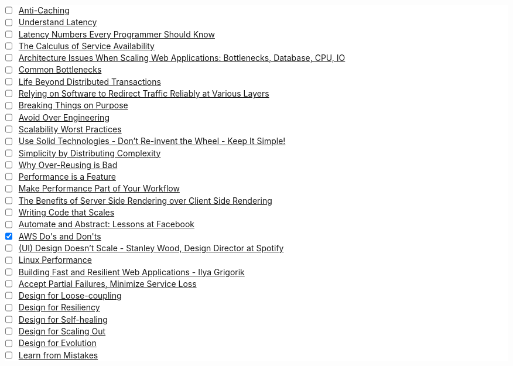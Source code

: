 - [ ] [Anti-Caching](https://www.the-paper-trail.org/post/2014-06-06-paper-notes-anti-caching/)
- [ ] [Understand Latency](http://highscalability.com/latency-everywhere-and-it-costs-you-sales-how-crush-it)
- [ ] [Latency Numbers Every Programmer Should Know](http://norvig.com/21-days.html#answers)
- [ ] [The Calculus of Service Availability](https://queue.acm.org/detail.cfm?id=3096459&__s=dnkxuaws9pogqdnxmx8i)
- [ ] [Architecture Issues When Scaling Web Applications: Bottlenecks, Database, CPU, IO](http://highscalability.com/blog/2014/5/12/4-architecture-issues-when-scaling-web-applications-bottlene.html)	
- [ ] [Common Bottlenecks](http://highscalability.com/blog/2012/5/16/big-list-of-20-common-bottlenecks.html)
- [ ] [Life Beyond Distributed Transactions](https://queue.acm.org/detail.cfm?id=3025012)
- [ ] [Relying on Software to Redirect Traffic Reliably at Various Layers](https://www.usenix.org/conference/srecon15/program/presentation/taveira)
- [ ] [Breaking Things on Purpose](https://www.usenix.org/conference/srecon17americas/program/presentation/andrus)
- [ ] [Avoid Over Engineering](https://medium.com/@rdsubhas/10-modern-software-engineering-mistakes-bc67fbef4fc8)
- [ ] [Scalability Worst Practices](https://www.infoq.com/articles/scalability-worst-practices)
- [ ] [Use Solid Technologies - Don’t Re-invent the Wheel - Keep It Simple!](https://medium.com/@DataStax/instagram-engineerings-3-rules-to-a-scalable-cloud-application-architecture-c44afed31406)
- [ ] [Simplicity by Distributing Complexity](https://jobs.zalando.com/tech/blog/simplicity-by-distributing-complexity/)
- [ ] [Why Over-Reusing is Bad](http://tech.transferwise.com/why-over-reusing-is-bad/)
- [ ] [Performance is a Feature](https://blog.codinghorror.com/performance-is-a-feature/)
- [ ] [Make Performance Part of Your Workflow](https://codeascraft.com/2014/12/11/make-performance-part-of-your-workflow/)
- [ ] [The Benefits of Server Side Rendering over Client Side Rendering](https://medium.com/walmartlabs/the-benefits-of-server-side-rendering-over-client-side-rendering-5d07ff2cefe8)
- [ ] [Writing Code that Scales](https://blog.rackspace.com/writing-code-that-scales)
- [ ] [Automate and Abstract: Lessons at Facebook](https://architecht.io/lessons-from-facebook-on-engineering-for-scale-f5716f0afc7a)
- [x] [AWS Do's and Don'ts](https://8thlight.com/blog/sarah-sunday/2017/09/15/aws-dos-and-donts.html)
- [ ] [(UI) Design Doesn’t Scale - Stanley Wood, Design Director at Spotify](https://medium.com/@hellostanley/design-doesnt-scale-4d81e12cbc3e)
- [ ] [Linux Performance](http://www.brendangregg.com/linuxperf.html)
- [ ] [Building Fast and Resilient Web Applications - Ilya Grigorik](https://www.igvita.com/2016/05/20/building-fast-and-resilient-web-applications/)
- [ ] [Accept Partial Failures, Minimize Service Loss](https://www.usenix.org/conference/srecon17asia/program/presentation/wang_daxin)
- [ ] [Design for Loose-coupling](http://bulgerpartners.com/how-loosely-coupled-architectures-are-helping-the-modernization-of-legacy-software/)
- [ ] [Design for Resiliency](http://highscalability.com/blog/2012/12/31/designing-for-resiliency-will-be-so-2013.html)
- [ ] [Design for Self-healing](https://docs.microsoft.com/en-us/azure/architecture/guide/design-principles/self-healing)
- [ ] [Design for Scaling Out](https://docs.microsoft.com/en-us/azure/architecture/guide/design-principles/scale-out)	
- [ ] [Design for Evolution](https://docs.microsoft.com/en-us/azure/architecture/guide/design-principles/design-for-evolution)
- [ ] [Learn from Mistakes](http://highscalability.com/blog/2013/8/26/reddit-lessons-learned-from-mistakes-made-scaling-to-1-billi.html)

